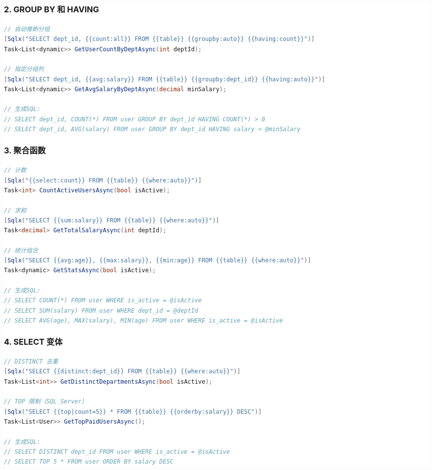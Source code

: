 ### **2. GROUP BY 和 HAVING**

```csharp
// 自动推断分组
[Sqlx("SELECT dept_id, {{count:all}} FROM {{table}} {{groupby:auto}} {{having:count}}")]
Task<List<dynamic>> GetUserCountByDeptAsync(int deptId);

// 指定分组列
[Sqlx("SELECT dept_id, {{avg:salary}} FROM {{table}} {{groupby:dept_id}} {{having:auto}}")]
Task<List<dynamic>> GetAvgSalaryByDeptAsync(decimal minSalary);

// 生成SQL:
// SELECT dept_id, COUNT(*) FROM user GROUP BY dept_id HAVING COUNT(*) > 0
// SELECT dept_id, AVG(salary) FROM user GROUP BY dept_id HAVING salary > @minSalary
```

### **3. 聚合函数**

```csharp
// 计数
[Sqlx("{{select:count}} FROM {{table}} {{where:auto}}")]
Task<int> CountActiveUsersAsync(bool isActive);

// 求和
[Sqlx("SELECT {{sum:salary}} FROM {{table}} {{where:auto}}")]
Task<decimal> GetTotalSalaryAsync(int deptId);

// 统计组合
[Sqlx("SELECT {{avg:age}}, {{max:salary}}, {{min:age}} FROM {{table}} {{where:auto}}")]
Task<dynamic> GetStatsAsync(bool isActive);

// 生成SQL:
// SELECT COUNT(*) FROM user WHERE is_active = @isActive
// SELECT SUM(salary) FROM user WHERE dept_id = @deptId
// SELECT AVG(age), MAX(salary), MIN(age) FROM user WHERE is_active = @isActive
```

### **4. SELECT 变体**

```csharp
// DISTINCT 去重
[Sqlx("SELECT {{distinct:dept_id}} FROM {{table}} {{where:auto}}")]
Task<List<int>> GetDistinctDepartmentsAsync(bool isActive);

// TOP 限制（SQL Server）
[Sqlx("SELECT {{top|count=5}} * FROM {{table}} {{orderby:salary}} DESC")]
Task<List<User>> GetTopPaidUsersAsync();

// 生成SQL:
// SELECT DISTINCT dept_id FROM user WHERE is_active = @isActive
// SELECT TOP 5 * FROM user ORDER BY salary DESC
```
